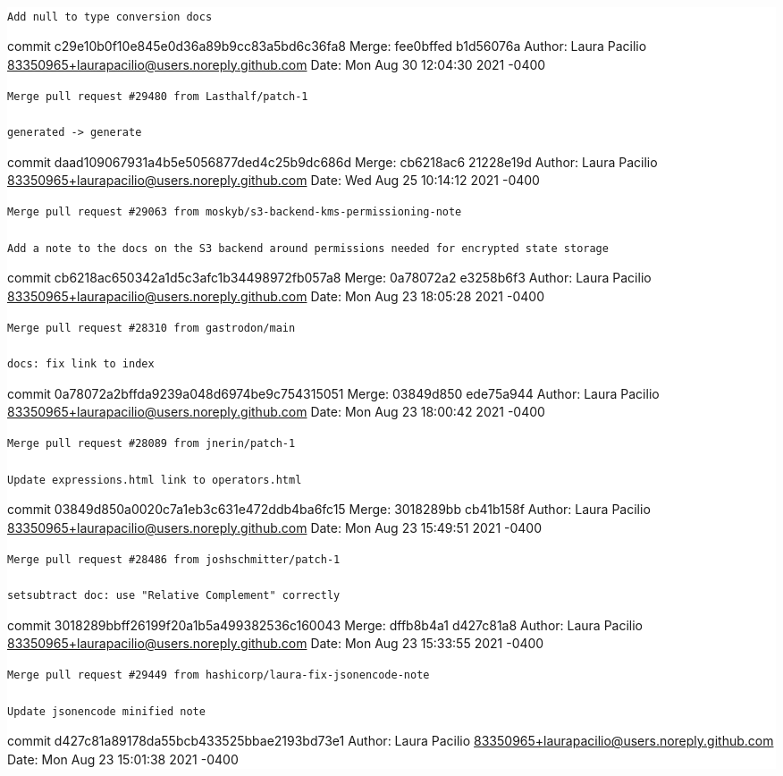     Add null to type conversion docs

commit c29e10b0f10e845e0d36a89b9cc83a5bd6c36fa8
Merge: fee0bffed b1d56076a
Author: Laura Pacilio <83350965+laurapacilio@users.noreply.github.com>
Date:   Mon Aug 30 12:04:30 2021 -0400

    Merge pull request #29480 from Lasthalf/patch-1
    
    generated -> generate

commit daad109067931a4b5e5056877ded4c25b9dc686d
Merge: cb6218ac6 21228e19d
Author: Laura Pacilio <83350965+laurapacilio@users.noreply.github.com>
Date:   Wed Aug 25 10:14:12 2021 -0400

    Merge pull request #29063 from moskyb/s3-backend-kms-permissioning-note
    
    Add a note to the docs on the S3 backend around permissions needed for encrypted state storage

commit cb6218ac650342a1d5c3afc1b34498972fb057a8
Merge: 0a78072a2 e3258b6f3
Author: Laura Pacilio <83350965+laurapacilio@users.noreply.github.com>
Date:   Mon Aug 23 18:05:28 2021 -0400

    Merge pull request #28310 from gastrodon/main
    
    docs: fix link to index

commit 0a78072a2bffda9239a048d6974be9c754315051
Merge: 03849d850 ede75a944
Author: Laura Pacilio <83350965+laurapacilio@users.noreply.github.com>
Date:   Mon Aug 23 18:00:42 2021 -0400

    Merge pull request #28089 from jnerin/patch-1
    
    Update expressions.html link to operators.html

commit 03849d850a0020c7a1eb3c631e472ddb4ba6fc15
Merge: 3018289bb cb41b158f
Author: Laura Pacilio <83350965+laurapacilio@users.noreply.github.com>
Date:   Mon Aug 23 15:49:51 2021 -0400

    Merge pull request #28486 from joshschmitter/patch-1
    
    setsubtract doc: use "Relative Complement" correctly

commit 3018289bbff26199f20a1b5a499382536c160043
Merge: dffb8b4a1 d427c81a8
Author: Laura Pacilio <83350965+laurapacilio@users.noreply.github.com>
Date:   Mon Aug 23 15:33:55 2021 -0400

    Merge pull request #29449 from hashicorp/laura-fix-jsonencode-note
    
    Update jsonencode minified note

commit d427c81a89178da55bcb433525bbae2193bd73e1
Author: Laura Pacilio <83350965+laurapacilio@users.noreply.github.com>
Date:   Mon Aug 23 15:01:38 2021 -0400
